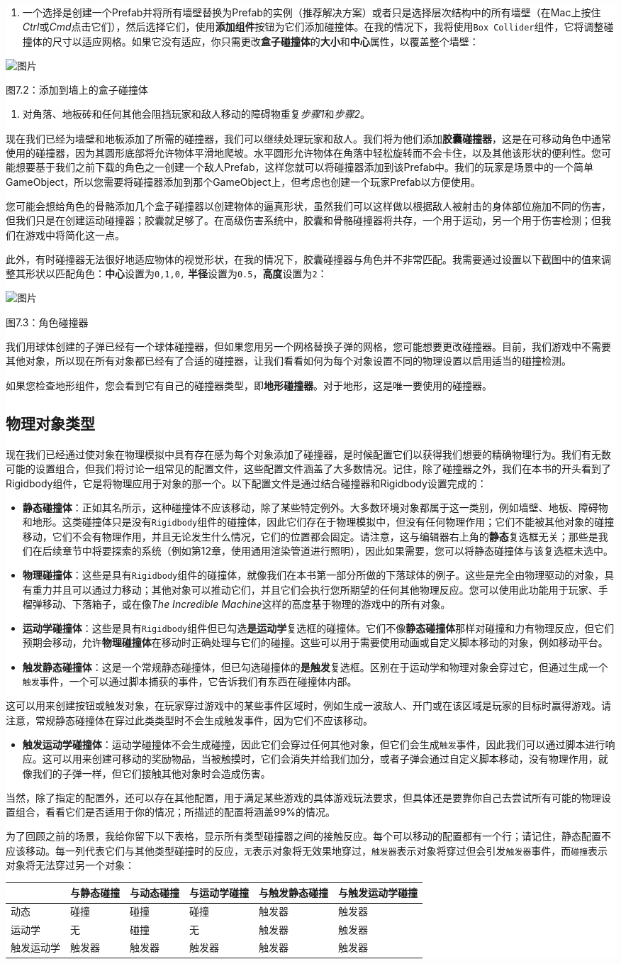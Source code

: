 1.  一个选择是创建一个Prefab并将所有墙壁替换为Prefab的实例（推荐解决方案）或者只是选择层次结构中的所有墙壁（在Mac上按住*Ctrl*或*Cmd*点击它们），然后选择它们，使用**添加组件**按钮为它们添加碰撞体。在我的情况下，我将使用`Box Collider`组件，它将调整碰撞体的尺寸以适应网格。如果它没有适应，你只需更改**盒子碰撞体**的**大小**和**中心**属性，以覆盖整个墙壁：

![图片](img/B18585_07_02.png)

图7.2：添加到墙上的盒子碰撞体

1.  对角落、地板砖和任何其他会阻挡玩家和敌人移动的障碍物重复*步骤1*和*步骤2*。

现在我们已经为墙壁和地板添加了所需的碰撞器，我们可以继续处理玩家和敌人。我们将为他们添加**胶囊碰撞器**，这是在可移动角色中通常使用的碰撞器，因为其圆形底部将允许物体平滑地爬坡。水平圆形允许物体在角落中轻松旋转而不会卡住，以及其他该形状的便利性。您可能想要基于我们之前下载的角色之一创建一个敌人Prefab，这样您就可以将碰撞器添加到该Prefab中。我们的玩家是场景中的一个简单GameObject，所以您需要将碰撞器添加到那个GameObject上，但考虑也创建一个玩家Prefab以方便使用。

您可能会想给角色的骨骼添加几个盒子碰撞器以创建物体的逼真形状，虽然我们可以这样做以根据敌人被射击的身体部位施加不同的伤害，但我们只是在创建运动碰撞器；胶囊就足够了。在高级伤害系统中，胶囊和骨骼碰撞器将共存，一个用于运动，另一个用于伤害检测；但我们在游戏中将简化这一点。

此外，有时碰撞器无法很好地适应物体的视觉形状，在我的情况下，胶囊碰撞器与角色并不非常匹配。我需要通过设置以下截图中的值来调整其形状以匹配角色：**中心**设置为`0,1,0,` **半径**设置为`0.5`，**高度**设置为`2`：

![图片](img/B18585_07_03.png)

图7.3：角色碰撞器

我们用球体创建的子弹已经有一个球体碰撞器，但如果您用另一个网格替换子弹的网格，您可能想要更改碰撞器。目前，我们游戏中不需要其他对象，所以现在所有对象都已经有了合适的碰撞器，让我们看看如何为每个对象设置不同的物理设置以启用适当的碰撞检测。

如果您检查地形组件，您会看到它有自己的碰撞器类型，即**地形碰撞器**。对于地形，这是唯一要使用的碰撞器。

## 物理对象类型

现在我们已经通过使对象在物理模拟中具有存在感为每个对象添加了碰撞器，是时候配置它们以获得我们想要的精确物理行为。我们有无数可能的设置组合，但我们将讨论一组常见的配置文件，这些配置文件涵盖了大多数情况。记住，除了碰撞器之外，我们在本书的开头看到了Rigidbody组件，它是将物理应用于对象的那一个。以下配置文件是通过结合碰撞器和Rigidbody设置完成的：

+   **静态碰撞体**：正如其名所示，这种碰撞体不应该移动，除了某些特定例外。大多数环境对象都属于这一类别，例如墙壁、地板、障碍物和地形。这类碰撞体只是没有`Rigidbody`组件的碰撞体，因此它们存在于物理模拟中，但没有任何物理作用；它们不能被其他对象的碰撞移动，它们不会有物理作用，并且无论发生什么情况，它们的位置都会固定。请注意，这与编辑器右上角的**静态**复选框无关；那些是我们在后续章节中将要探索的系统（例如第12章，使用通用渲染管道进行照明），因此如果需要，您可以将静态碰撞体与该复选框未选中。

+   **物理碰撞体**：这些是具有`Rigidbody`组件的碰撞体，就像我们在本书第一部分所做的下落球体的例子。这些是完全由物理驱动的对象，具有重力并且可以通过力移动；其他对象可以推动它们，并且它们会执行您所期望的任何其他物理反应。您可以使用此功能用于玩家、手榴弹移动、下落箱子，或在像*The Incredible Machine*这样的高度基于物理的游戏中的所有对象。

+   **运动学碰撞体**：这些是具有`Rigidbody`组件但已勾选**是运动学**复选框的碰撞体。它们不像**静态碰撞体**那样对碰撞和力有物理反应，但它们预期会移动，允许**物理碰撞体**在移动时正确处理与它们的碰撞。这些可以用于需要使用动画或自定义脚本移动的对象，例如移动平台。

+   **触发静态碰撞体**：这是一个常规静态碰撞体，但已勾选碰撞体的**是触发**复选框。区别在于运动学和物理对象会穿过它，但通过生成一个`触发`事件，一个可以通过脚本捕获的事件，它告诉我们有东西在碰撞体内部。

这可以用来创建按钮或触发对象，在玩家穿过游戏中的某些事件区域时，例如生成一波敌人、开门或在该区域是玩家的目标时赢得游戏。请注意，常规静态碰撞体在穿过此类类型时不会生成触发事件，因为它们不应该移动。

+   **触发运动学碰撞体**：运动学碰撞体不会生成碰撞，因此它们会穿过任何其他对象，但它们会生成`触发`事件，因此我们可以通过脚本进行响应。这可以用来创建可移动的奖励物品，当被触摸时，它们会消失并给我们加分，或者子弹会通过自定义脚本移动，没有物理作用，就像我们的子弹一样，但它们接触其他对象时会造成伤害。

当然，除了指定的配置外，还可以存在其他配置，用于满足某些游戏的具体游戏玩法要求，但具体还是要靠你自己去尝试所有可能的物理设置组合，看看它们是否适用于你的情况；所描述的配置将涵盖99%的情况。

为了回顾之前的场景，我给你留下以下表格，显示所有类型碰撞器之间的接触反应。每个可以移动的配置都有一个行；请记住，静态配置不应该移动。每一列代表它们与其他类型碰撞时的反应，`无`表示对象将无效果地穿过，`触发器`表示对象将穿过但会引发`触发器`事件，而`碰撞`表示对象将无法穿过另一个对象：

|  | **与静态碰撞** | **与动态碰撞** | **与运动学碰撞** | **与触发静态碰撞** | **与触发运动学碰撞** |
| --- | --- | --- | --- | --- | --- |
| 动态 | 碰撞 | 碰撞 | 碰撞 | 触发器 | 触发器 |
| 运动学 | 无 | 碰撞 | 无 | 触发器 | 触发器 |
| 触发运动学 | 触发器 | 触发器 | 触发器 | 触发器 | 触发器 |
